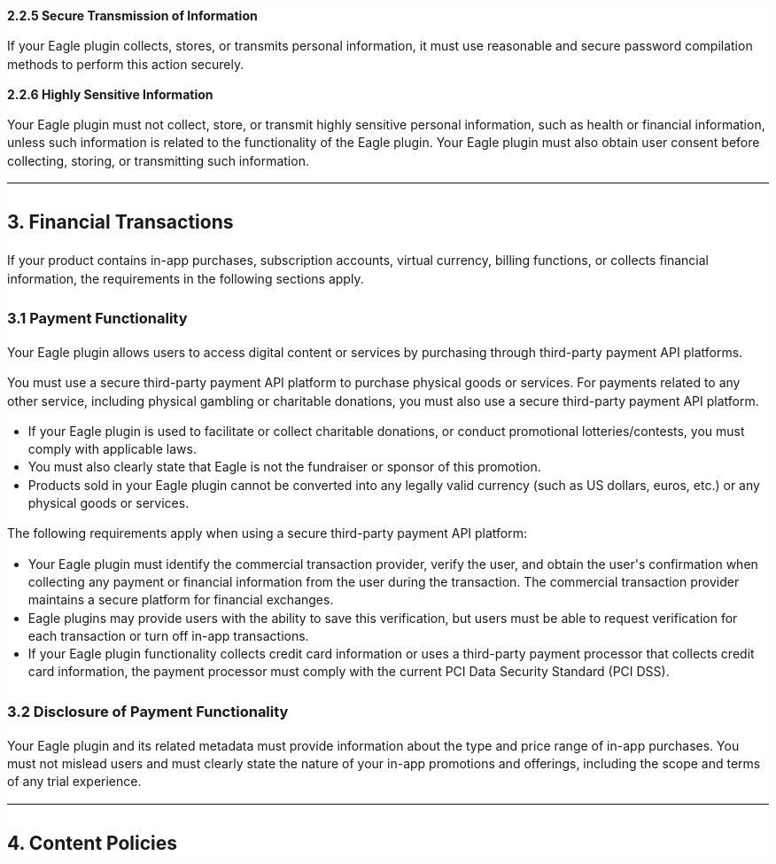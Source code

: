 **2.2.5 Secure Transmission of Information**

If your Eagle plugin collects, stores, or transmits personal information, it must use reasonable and secure password compilation methods to perform this action securely.

**2.2.6 Highly Sensitive Information**

Your Eagle plugin must not collect, store, or transmit highly sensitive personal information, such as health or financial information, unless such information is related to the functionality of the Eagle plugin. Your Eagle plugin must also obtain user consent before collecting, storing, or transmitting such information.

---

## 3. Financial Transactions

If your product contains in-app purchases, subscription accounts, virtual currency, billing functions, or collects financial information, the requirements in the following sections apply.

### **3.1 Payment Functionality**

Your Eagle plugin allows users to access digital content or services by purchasing through third-party payment API platforms.

You must use a secure third-party payment API platform to purchase physical goods or services. For payments related to any other service, including physical gambling or charitable donations, you must also use a secure third-party payment API platform.

* If your Eagle plugin is used to facilitate or collect charitable donations, or conduct promotional lotteries/contests, you must comply with applicable laws.
* You must also clearly state that Eagle is not the fundraiser or sponsor of this promotion.
* Products sold in your Eagle plugin cannot be converted into any legally valid currency (such as US dollars, euros, etc.) or any physical goods or services.

The following requirements apply when using a secure third-party payment API platform:

* Your Eagle plugin must identify the commercial transaction provider, verify the user, and obtain the user's confirmation when collecting any payment or financial information from the user during the transaction. The commercial transaction provider maintains a secure platform for financial exchanges.
* Eagle plugins may provide users with the ability to save this verification, but users must be able to request verification for each transaction or turn off in-app transactions.
* If your Eagle plugin functionality collects credit card information or uses a third-party payment processor that collects credit card information, the payment processor must comply with the current PCI Data Security Standard (PCI DSS).

### **3.2 Disclosure of Payment Functionality**

Your Eagle plugin and its related metadata must provide information about the type and price range of in-app purchases. You must not mislead users and must clearly state the nature of your in-app promotions and offerings, including the scope and terms of any trial experience.

---

## 4. Content Policies
